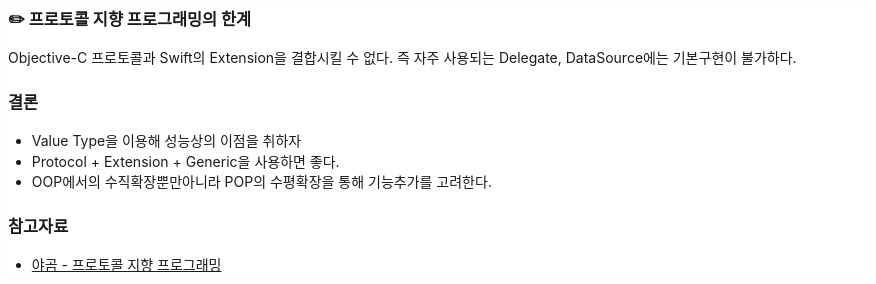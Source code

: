 ### ✏️ 프로토콜 지향 프로그래밍의 한계
Objective-C 프로토콜과 Swift의 Extension을 결합시킬 수 없다. 즉 자주 사용되는 Delegate, DataSource에는 기본구현이 불가하다.

### 결론
- Value Type을 이용해 성능상의 이점을 취하자
- Protocol + Extension + Generic을 사용하면 좋다.
- OOP에서의 수직확장뿐만아니라 POP의 수평확장을 통해 기능추가를 고려한다.




### 참고자료
- [야곰 - 프로토콜 지향 프로그래밍](https://www.youtube.com/watch?v=9gkzHUsQiUc)
